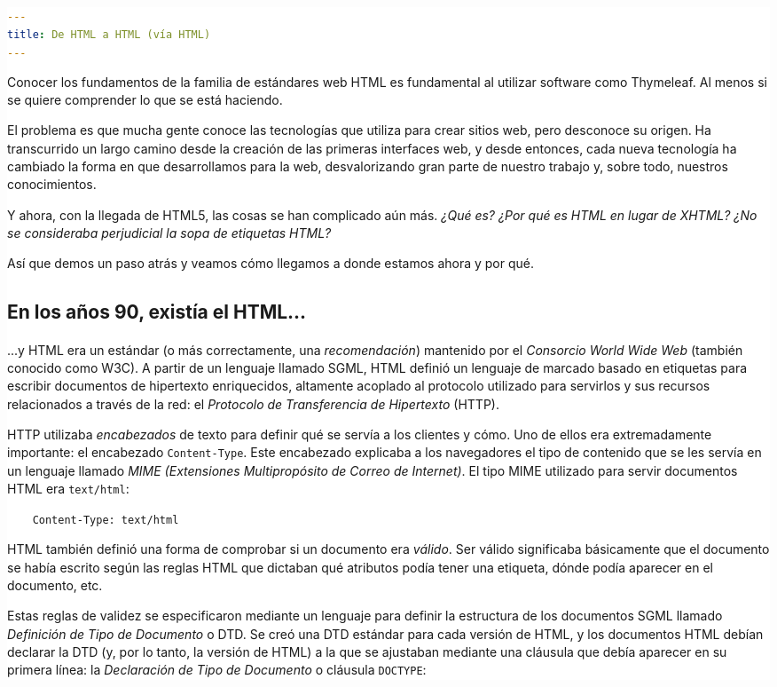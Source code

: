```yaml
---
title: De HTML a HTML (vía HTML)
---
```



Conocer los fundamentos de la familia de estándares web HTML es fundamental al 
utilizar software como Thymeleaf. Al menos si se quiere comprender lo que se 
está haciendo.

El problema es que mucha gente conoce las tecnologías que utiliza para crear 
sitios web, pero desconoce su origen. Ha transcurrido un largo camino desde la 
creación de las primeras interfaces web, y desde entonces, cada nueva tecnología 
ha cambiado la forma en que desarrollamos para la web, desvalorizando gran parte 
de nuestro trabajo y, sobre todo, nuestros conocimientos.

Y ahora, con la llegada de HTML5, las cosas se han complicado aún más. 
*¿Qué es?* *¿Por qué es HTML en lugar de XHTML?* *¿No se consideraba perjudicial 
la sopa de etiquetas HTML?*

Así que demos un paso atrás y veamos cómo llegamos a donde estamos ahora y por 
qué.


En los años 90, existía el HTML...
----------------------------------

...y HTML era un estándar (o más correctamente, una *recomendación*) mantenido 
por el *Consorcio World Wide Web* (también conocido como W3C). A partir de un 
lenguaje llamado SGML, HTML definió un lenguaje de marcado basado en etiquetas 
para escribir documentos de hipertexto enriquecidos, altamente acoplado al 
protocolo utilizado para servirlos y sus recursos relacionados a través de la 
red: el *Protocolo de Transferencia de Hipertexto* (HTTP).

HTTP utilizaba *encabezados* de texto para definir qué se servía a los clientes 
y cómo. Uno de ellos era extremadamente importante: el encabezado 
`Content-Type`. Este encabezado explicaba a los navegadores el tipo de contenido 
que se les servía en un lenguaje llamado *MIME (Extensiones Multipropósito de 
Correo de Internet)*. El tipo MIME utilizado para servir documentos HTML era 
`text/html`:

```html
    Content-Type: text/html
```

HTML también definió una forma de comprobar si un documento era *válido*. Ser 
válido significaba básicamente que el documento se había escrito según las 
reglas HTML que dictaban qué atributos podía tener una etiqueta, dónde podía 
aparecer en el documento, etc.

Estas reglas de validez se especificaron mediante un lenguaje para definir la 
estructura de los documentos SGML llamado *Definición de Tipo de Documento* o 
DTD. Se creó una DTD estándar para cada versión de HTML, y los documentos HTML 
debían declarar la DTD (y, por lo tanto, la versión de HTML) a la que se 
ajustaban mediante una cláusula que debía aparecer en su primera línea: la 
*Declaración de Tipo de Documento* o cláusula `DOCTYPE`:
